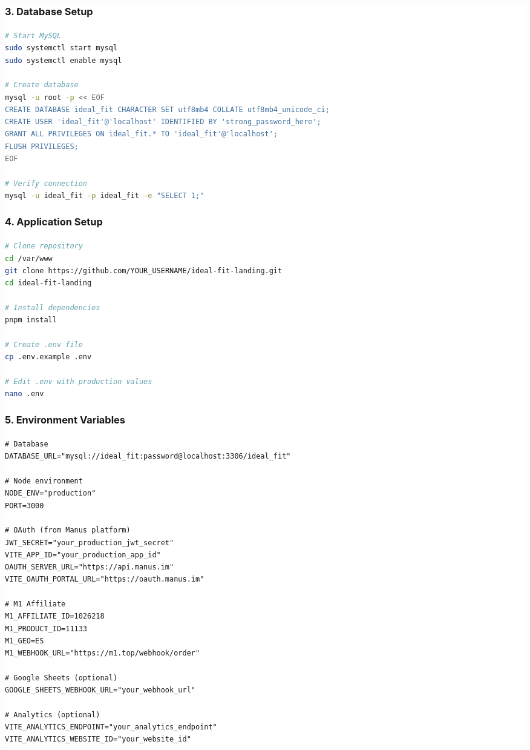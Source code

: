 ### 3. Database Setup

```bash
# Start MySQL
sudo systemctl start mysql
sudo systemctl enable mysql

# Create database
mysql -u root -p << EOF
CREATE DATABASE ideal_fit CHARACTER SET utf8mb4 COLLATE utf8mb4_unicode_ci;
CREATE USER 'ideal_fit'@'localhost' IDENTIFIED BY 'strong_password_here';
GRANT ALL PRIVILEGES ON ideal_fit.* TO 'ideal_fit'@'localhost';
FLUSH PRIVILEGES;
EOF

# Verify connection
mysql -u ideal_fit -p ideal_fit -e "SELECT 1;"
```

### 4. Application Setup

```bash
# Clone repository
cd /var/www
git clone https://github.com/YOUR_USERNAME/ideal-fit-landing.git
cd ideal-fit-landing

# Install dependencies
pnpm install

# Create .env file
cp .env.example .env

# Edit .env with production values
nano .env
```

### 5. Environment Variables

```env
# Database
DATABASE_URL="mysql://ideal_fit:password@localhost:3306/ideal_fit"

# Node environment
NODE_ENV="production"
PORT=3000

# OAuth (from Manus platform)
JWT_SECRET="your_production_jwt_secret"
VITE_APP_ID="your_production_app_id"
OAUTH_SERVER_URL="https://api.manus.im"
VITE_OAUTH_PORTAL_URL="https://oauth.manus.im"

# M1 Affiliate
M1_AFFILIATE_ID=1026218
M1_PRODUCT_ID=11133
M1_GEO=ES
M1_WEBHOOK_URL="https://m1.top/webhook/order"

# Google Sheets (optional)
GOOGLE_SHEETS_WEBHOOK_URL="your_webhook_url"

# Analytics (optional)
VITE_ANALYTICS_ENDPOINT="your_analytics_endpoint"
VITE_ANALYTICS_WEBSITE_ID="your_website_id"
```